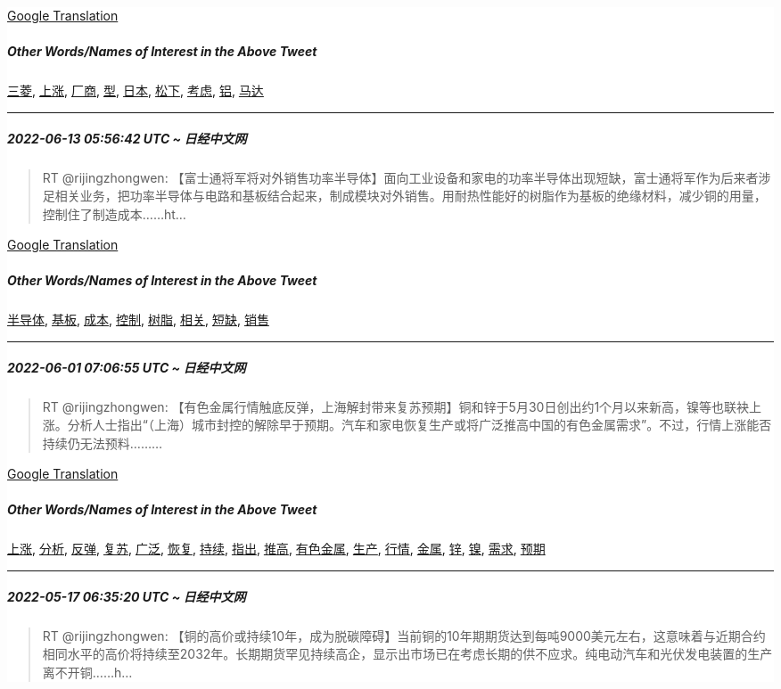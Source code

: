 [Google Translation](https://translate.google.com/?hi=en&tab=TT&sl=zh-CN&tl=en&op=translate&text=RT+%40rijingzhongwen%3A+%E3%80%90%E6%97%A5%E6%9C%AC%E7%A9%BA%E8%B0%83%E5%8E%82%E5%95%86%E5%8A%A0%E9%80%9F%E7%94%A8%E5%85%B6%E4%BB%96%E6%9D%90%E6%96%99%E4%BB%A3%E6%9B%BF%E9%93%9C%E3%80%91%E9%93%9C%E4%BB%B7%E4%B8%8A%E6%B6%A8%E5%88%B02%E5%B9%B4%E5%89%8D%E7%9A%84%E8%BF%912%E5%80%8D%EF%BC%8C%E6%97%A5%E6%9C%AC%E4%BC%81%E4%B8%9A%E7%BA%B7%E7%BA%B7%E9%87%87%E7%94%A8%E5%85%B6%E4%BB%96%E6%9D%90%E6%96%99%E6%9D%A5%E4%BB%A3%E6%9B%BF%E3%80%82%E5%A4%A7%E9%87%91%E5%B0%86%E6%8A%8A%E6%97%A5%E6%9C%AC%E5%9B%BD%E5%86%85%E7%9A%84%E9%93%9C%E7%94%A8%E9%87%8F%E5%87%8F%E5%B0%916%E6%88%90%EF%BC%8C%E6%9D%BE%E4%B8%8B%E8%80%83%E8%99%91%E5%A2%9E%E5%8A%A0%E6%8A%8A%E7%A9%BA%E8%B0%83%E7%83%AD%E4%BA%A4%E6%8D%A2%E5%99%A8%E7%9A%84%E6%9D%90%E6%96%99%E7%94%B1%E9%93%9C%E6%8D%A2%E6%88%90%E9%93%9D%E7%9A%84%E6%9C%BA%E5%9E%8B%EF%BC%8C%E4%B8%89%E8%8F%B1%E7%94%B5%E6%9C%BA%E5%B7%B2%E5%BC%80%E5%A7%8B%E5%87%8F%E5%B0%91%E7%A9%BA%E8%B0%83%E9%A9%AC%E8%BE%BE%E7%BA%BF%E5%9C%88%E7%AD%89%E7%9A%84%E9%93%9C%E7%94%A8%E9%87%8F%E2%80%A6%E2%80%A6+https%3A%E2%80%A6)
##### Other Words/Names of Interest in the Above Tweet
[三菱](三菱.md), [上涨](上涨.md), [厂商](厂商.md), [型](型.md), [日本](日本.md), [松下](松下.md), [考虑](考虑.md), [铝](铝.md), [马达](马达.md)
___
##### 2022-06-13 05:56:42 UTC ~ 日经中文网
> RT @rijingzhongwen: 【富士通将军将对外销售功率半导体】面向工业设备和家电的功率半导体出现短缺，富士通将军作为后来者涉足相关业务，把功率半导体与电路和基板结合起来，制成模块对外销售。用耐热性能好的树脂作为基板的绝缘材料，减少铜的用量，控制住了制造成本……ht…

[Google Translation](https://translate.google.com/?hi=en&tab=TT&sl=zh-CN&tl=en&op=translate&text=RT+%40rijingzhongwen%3A+%E3%80%90%E5%AF%8C%E5%A3%AB%E9%80%9A%E5%B0%86%E5%86%9B%E5%B0%86%E5%AF%B9%E5%A4%96%E9%94%80%E5%94%AE%E5%8A%9F%E7%8E%87%E5%8D%8A%E5%AF%BC%E4%BD%93%E3%80%91%E9%9D%A2%E5%90%91%E5%B7%A5%E4%B8%9A%E8%AE%BE%E5%A4%87%E5%92%8C%E5%AE%B6%E7%94%B5%E7%9A%84%E5%8A%9F%E7%8E%87%E5%8D%8A%E5%AF%BC%E4%BD%93%E5%87%BA%E7%8E%B0%E7%9F%AD%E7%BC%BA%EF%BC%8C%E5%AF%8C%E5%A3%AB%E9%80%9A%E5%B0%86%E5%86%9B%E4%BD%9C%E4%B8%BA%E5%90%8E%E6%9D%A5%E8%80%85%E6%B6%89%E8%B6%B3%E7%9B%B8%E5%85%B3%E4%B8%9A%E5%8A%A1%EF%BC%8C%E6%8A%8A%E5%8A%9F%E7%8E%87%E5%8D%8A%E5%AF%BC%E4%BD%93%E4%B8%8E%E7%94%B5%E8%B7%AF%E5%92%8C%E5%9F%BA%E6%9D%BF%E7%BB%93%E5%90%88%E8%B5%B7%E6%9D%A5%EF%BC%8C%E5%88%B6%E6%88%90%E6%A8%A1%E5%9D%97%E5%AF%B9%E5%A4%96%E9%94%80%E5%94%AE%E3%80%82%E7%94%A8%E8%80%90%E7%83%AD%E6%80%A7%E8%83%BD%E5%A5%BD%E7%9A%84%E6%A0%91%E8%84%82%E4%BD%9C%E4%B8%BA%E5%9F%BA%E6%9D%BF%E7%9A%84%E7%BB%9D%E7%BC%98%E6%9D%90%E6%96%99%EF%BC%8C%E5%87%8F%E5%B0%91%E9%93%9C%E7%9A%84%E7%94%A8%E9%87%8F%EF%BC%8C%E6%8E%A7%E5%88%B6%E4%BD%8F%E4%BA%86%E5%88%B6%E9%80%A0%E6%88%90%E6%9C%AC%E2%80%A6%E2%80%A6ht%E2%80%A6)
##### Other Words/Names of Interest in the Above Tweet
[半导体](半导体.md), [基板](基板.md), [成本](成本.md), [控制](控制.md), [树脂](树脂.md), [相关](相关.md), [短缺](短缺.md), [销售](销售.md)
___
##### 2022-06-01 07:06:55 UTC ~ 日经中文网
> RT @rijingzhongwen: 【有色金属行情触底反弹，上海解封带来复苏预期】铜和锌于5月30日创出约1个月以来新高，镍等也联袂上涨。分析人士指出“（上海）城市封控的解除早于预期。汽车和家电恢复生产或将广泛推高中国的有色金属需求”。不过，行情上涨能否持续仍无法预料………

[Google Translation](https://translate.google.com/?hi=en&tab=TT&sl=zh-CN&tl=en&op=translate&text=RT+%40rijingzhongwen%3A+%E3%80%90%E6%9C%89%E8%89%B2%E9%87%91%E5%B1%9E%E8%A1%8C%E6%83%85%E8%A7%A6%E5%BA%95%E5%8F%8D%E5%BC%B9%EF%BC%8C%E4%B8%8A%E6%B5%B7%E8%A7%A3%E5%B0%81%E5%B8%A6%E6%9D%A5%E5%A4%8D%E8%8B%8F%E9%A2%84%E6%9C%9F%E3%80%91%E9%93%9C%E5%92%8C%E9%94%8C%E4%BA%8E5%E6%9C%8830%E6%97%A5%E5%88%9B%E5%87%BA%E7%BA%A61%E4%B8%AA%E6%9C%88%E4%BB%A5%E6%9D%A5%E6%96%B0%E9%AB%98%EF%BC%8C%E9%95%8D%E7%AD%89%E4%B9%9F%E8%81%94%E8%A2%82%E4%B8%8A%E6%B6%A8%E3%80%82%E5%88%86%E6%9E%90%E4%BA%BA%E5%A3%AB%E6%8C%87%E5%87%BA%E2%80%9C%EF%BC%88%E4%B8%8A%E6%B5%B7%EF%BC%89%E5%9F%8E%E5%B8%82%E5%B0%81%E6%8E%A7%E7%9A%84%E8%A7%A3%E9%99%A4%E6%97%A9%E4%BA%8E%E9%A2%84%E6%9C%9F%E3%80%82%E6%B1%BD%E8%BD%A6%E5%92%8C%E5%AE%B6%E7%94%B5%E6%81%A2%E5%A4%8D%E7%94%9F%E4%BA%A7%E6%88%96%E5%B0%86%E5%B9%BF%E6%B3%9B%E6%8E%A8%E9%AB%98%E4%B8%AD%E5%9B%BD%E7%9A%84%E6%9C%89%E8%89%B2%E9%87%91%E5%B1%9E%E9%9C%80%E6%B1%82%E2%80%9D%E3%80%82%E4%B8%8D%E8%BF%87%EF%BC%8C%E8%A1%8C%E6%83%85%E4%B8%8A%E6%B6%A8%E8%83%BD%E5%90%A6%E6%8C%81%E7%BB%AD%E4%BB%8D%E6%97%A0%E6%B3%95%E9%A2%84%E6%96%99%E2%80%A6%E2%80%A6%E2%80%A6)
##### Other Words/Names of Interest in the Above Tweet
[上涨](上涨.md), [分析](分析.md), [反弹](反弹.md), [复苏](复苏.md), [广泛](广泛.md), [恢复](恢复.md), [持续](持续.md), [指出](指出.md), [推高](推高.md), [有色金属](有色金属.md), [生产](生产.md), [行情](行情.md), [金属](金属.md), [锌](锌.md), [镍](镍.md), [需求](需求.md), [预期](预期.md)
___
##### 2022-05-17 06:35:20 UTC ~ 日经中文网
> RT @rijingzhongwen: 【铜的高价或持续10年，成为脱碳障碍】当前铜的10年期期货达到每吨9000美元左右，这意味着与近期合约相同水平的高价将持续至2032年。长期期货罕见持续高企，显示出市场已在考虑长期的供不应求。纯电动汽车和光伏发电装置的生产离不开铜……h…
